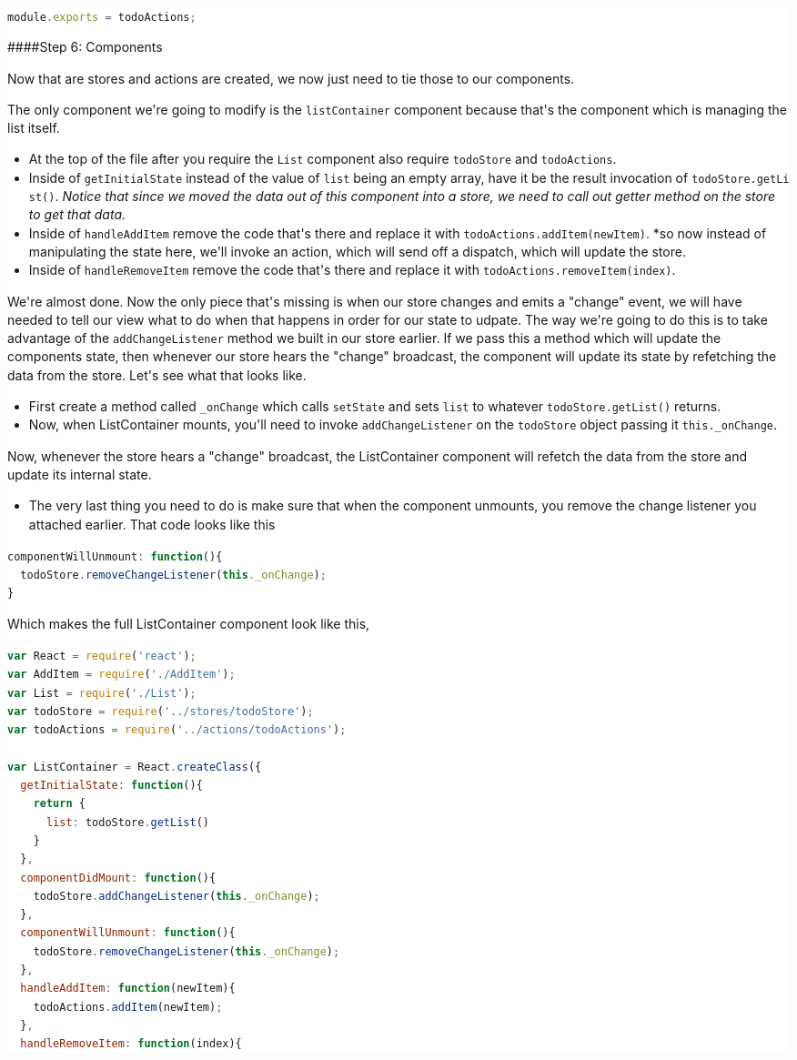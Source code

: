 ```javascript
module.exports = todoActions;
```

####Step 6: Components

Now that are stores and actions are created, we now just need to tie those to our components. 

The only component we're going to modify is the ```listContainer``` component because that's the component which is managing the list itself.

* At the top of the file after you require the ```List``` component also require ```todoStore``` and ```todoActions```.
* Inside of ```getInitialState``` instead of the value of ```list``` being an empty array, have it be the result invocation of ```todoStore.getList()```. *Notice that since we moved the data out of this component into a store, we need to call out getter method on the store to get that data.*
* Inside of ```handleAddItem``` remove the code that's there and replace it with ```todoActions.addItem(newItem)```. *so now instead of manipulating the state here, we'll invoke an action, which will send off a dispatch, which will update the store.
* Inside of ```handleRemoveItem``` remove the code that's there and replace it with ```todoActions.removeItem(index)```. 

We're almost done. Now the only piece that's missing is when our store changes and emits a "change" event, we will have needed to tell our view what to do when that happens in order for our state to udpate. The way we're going to do this is to take advantage of the ```addChangeListener``` method we built in our store earlier. If we pass this a method which will update the components state, then whenever our store hears the "change" broadcast, the component will update its state by refetching the data from the store. Let's see what that looks like.

* First create a method called ```_onChange``` which calls ```setState``` and sets ```list``` to whatever ```todoStore.getList()``` returns.
* Now, when ListContainer mounts, you'll need to invoke ```addChangeListener``` on the ```todoStore``` object passing it ```this._onChange```.

Now, whenever the store hears a "change" broadcast, the ListContainer component will refetch the data from the store and update its internal state. 

* The very last thing you need to do is make sure that when the component unmounts, you remove the change listener you attached earlier. That code looks like this
```javascript
componentWillUnmount: function(){
  todoStore.removeChangeListener(this._onChange);
}
```

Which makes the full ListContainer component look like this,
```javascript
var React = require('react');
var AddItem = require('./AddItem');
var List = require('./List');
var todoStore = require('../stores/todoStore');
var todoActions = require('../actions/todoActions');

var ListContainer = React.createClass({
  getInitialState: function(){
    return {
      list: todoStore.getList()
    }
  },
  componentDidMount: function(){
    todoStore.addChangeListener(this._onChange);
  },
  componentWillUnmount: function(){
    todoStore.removeChangeListener(this._onChange);
  },
  handleAddItem: function(newItem){
    todoActions.addItem(newItem);
  },
  handleRemoveItem: function(index){
```